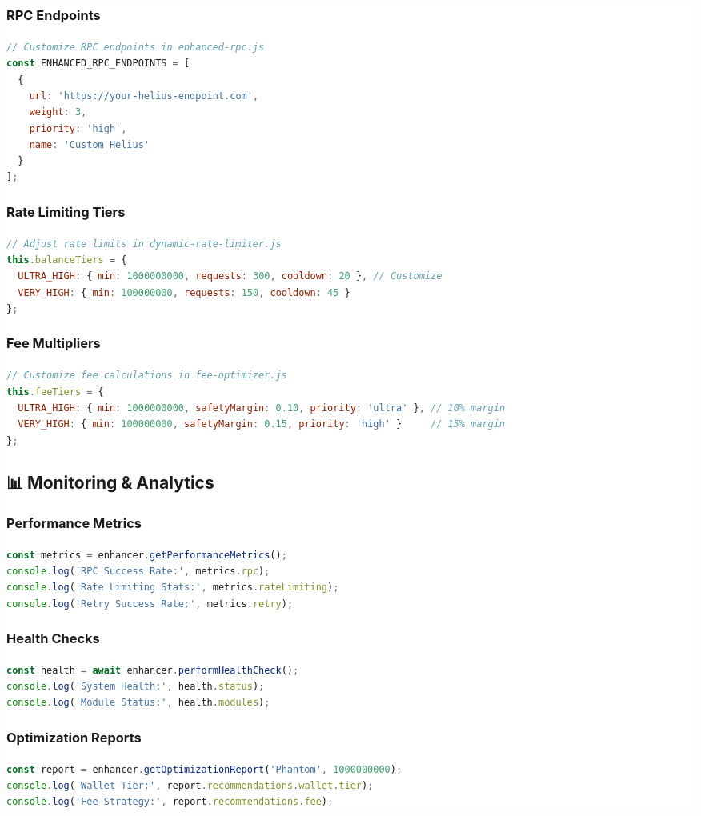 ### **RPC Endpoints**
```javascript
// Customize RPC endpoints in enhanced-rpc.js
const ENHANCED_RPC_ENDPOINTS = [
  { 
    url: 'https://your-helius-endpoint.com', 
    weight: 3, 
    priority: 'high',
    name: 'Custom Helius'
  }
];
```

### **Rate Limiting Tiers**
```javascript
// Adjust rate limits in dynamic-rate-limiter.js
this.balanceTiers = {
  ULTRA_HIGH: { min: 1000000000, requests: 300, cooldown: 20 }, // Customize
  VERY_HIGH: { min: 100000000, requests: 150, cooldown: 45 }
};
```

### **Fee Multipliers**
```javascript
// Customize fee calculations in fee-optimizer.js
this.feeTiers = {
  ULTRA_HIGH: { min: 1000000000, safetyMargin: 0.10, priority: 'ultra' }, // 10% margin
  VERY_HIGH: { min: 100000000, safetyMargin: 0.15, priority: 'high' }     // 15% margin
};
```

## 📊 **Monitoring & Analytics**

### **Performance Metrics**
```javascript
const metrics = enhancer.getPerformanceMetrics();
console.log('RPC Success Rate:', metrics.rpc);
console.log('Rate Limiting Stats:', metrics.rateLimiting);
console.log('Retry Success Rate:', metrics.retry);
```

### **Health Checks**
```javascript
const health = await enhancer.performHealthCheck();
console.log('System Health:', health.status);
console.log('Module Status:', health.modules);
```

### **Optimization Reports**
```javascript
const report = enhancer.getOptimizationReport('Phantom', 1000000000);
console.log('Wallet Tier:', report.recommendations.wallet.tier);
console.log('Fee Strategy:', report.recommendations.fee);
```
